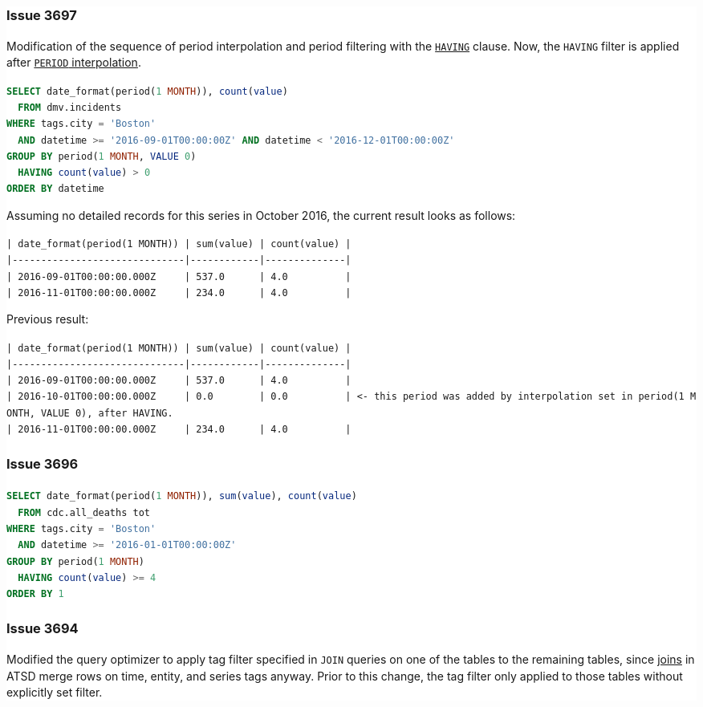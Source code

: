 ### Issue 3697

Modification of the sequence of period interpolation and period filtering with the [`HAVING`](../../sql/README.md#having-filter) clause.
Now, the `HAVING` filter is applied after [`PERIOD` interpolation](../../sql/README.md#interpolation).

```sql
SELECT date_format(period(1 MONTH)), count(value)
  FROM dmv.incidents
WHERE tags.city = 'Boston'
  AND datetime >= '2016-09-01T00:00:00Z' AND datetime < '2016-12-01T00:00:00Z'
GROUP BY period(1 MONTH, VALUE 0)
  HAVING count(value) > 0
ORDER BY datetime
```

Assuming no detailed records for this series in October 2016, the current result looks as follows:

```ls
| date_format(period(1 MONTH)) | sum(value) | count(value) |
|------------------------------|------------|--------------|
| 2016-09-01T00:00:00.000Z     | 537.0      | 4.0          |
| 2016-11-01T00:00:00.000Z     | 234.0      | 4.0          |
```

Previous result:

```ls
| date_format(period(1 MONTH)) | sum(value) | count(value) |
|------------------------------|------------|--------------|
| 2016-09-01T00:00:00.000Z     | 537.0      | 4.0          |
| 2016-10-01T00:00:00.000Z     | 0.0        | 0.0          | <- this period was added by interpolation set in period(1 MONTH, VALUE 0), after HAVING.
| 2016-11-01T00:00:00.000Z     | 234.0      | 4.0          |
```

### Issue 3696

```sql
SELECT date_format(period(1 MONTH)), sum(value), count(value)
  FROM cdc.all_deaths tot
WHERE tags.city = 'Boston'
  AND datetime >= '2016-01-01T00:00:00Z'
GROUP BY period(1 MONTH)
  HAVING count(value) >= 4
ORDER BY 1
```

### Issue 3694

Modified the query optimizer to apply tag filter specified in `JOIN` queries on one of the tables to the remaining tables, since
[joins](../../sql/README.md#joins) in ATSD merge rows on time, entity, and series tags anyway. Prior to this change, the tag filter
only applied to those tables without explicitly set filter.
